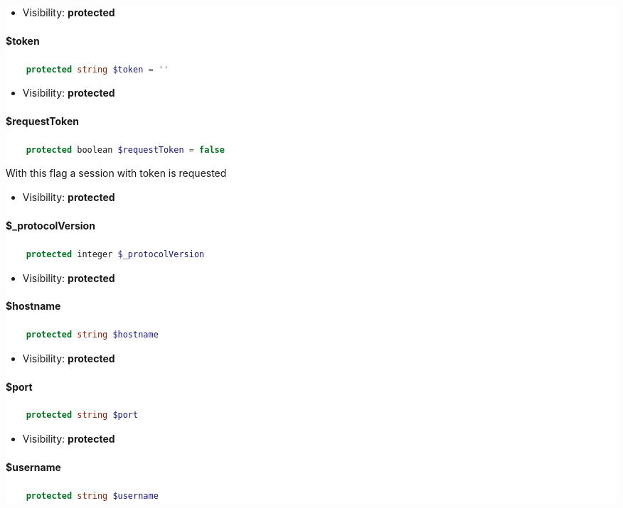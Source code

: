 


* Visibility: **protected**


#### $token
```php
    protected string $token = ''
```
 



* Visibility: **protected**


#### $requestToken
```php
    protected boolean $requestToken = false
```
 With this flag a session with token is requested



* Visibility: **protected**


#### $_protocolVersion
```php
    protected integer $_protocolVersion
```
 



* Visibility: **protected**


#### $hostname
```php
    protected string $hostname
```
 



* Visibility: **protected**


#### $port
```php
    protected string $port
```
 



* Visibility: **protected**


#### $username
```php
    protected string $username
```
 
